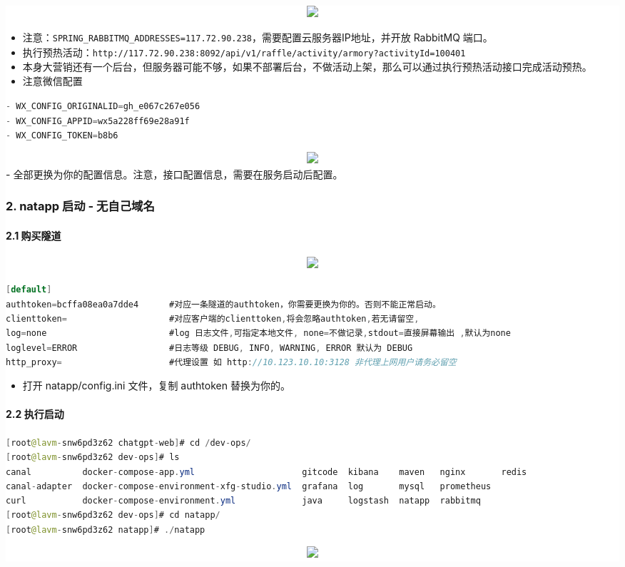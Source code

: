 <div align="center">
    <img src="https://bugstack.cn/images/article/project/big-market/big-market-dev-ops-5-04.png" width="950px">
</div>

- 注意：`SPRING_RABBITMQ_ADDRESSES=117.72.90.238`，需要配置云服务器IP地址，并开放 RabbitMQ 端口。
- 执行预热活动：`http://117.72.90.238:8092/api/v1/raffle/activity/armory?activityId=100401`
- 本身大营销还有一个后台，但服务器可能不够，如果不部署后台，不做活动上架，那么可以通过执行预热活动接口完成活动预热。
- 注意微信配置

```java
- WX_CONFIG_ORIGINALID=gh_e067c267e056
- WX_CONFIG_APPID=wx5a228ff69e28a91f
- WX_CONFIG_TOKEN=b8b6
```

<div align="center">
    <img src="https://bugstack.cn/images/article/project/big-market/big-market-dev-ops-5-11.png" width="950px">
</div>
- 全部更换为你的配置信息。注意，接口配置信息，需要在服务启动后配置。


### 2. natapp 启动 - 无自己域名

#### 2.1 购买隧道

<div align="center">
    <img src="https://bugstack.cn/images/article/project/big-market/big-market-dev-ops-5-09.png" width="950px">
</div>

```java
[default]
authtoken=bcffa08ea0a7dde4      #对应一条隧道的authtoken，你需要更换为你的。否则不能正常启动。
clienttoken=                    #对应客户端的clienttoken,将会忽略authtoken,若无请留空,
log=none                        #log 日志文件,可指定本地文件, none=不做记录,stdout=直接屏幕输出 ,默认为none
loglevel=ERROR                  #日志等级 DEBUG, INFO, WARNING, ERROR 默认为 DEBUG
http_proxy=                     #代理设置 如 http://10.123.10.10:3128 非代理上网用户请务必留空
```

- 打开 natapp/config.ini 文件，复制 authtoken 替换为你的。

#### 2.2 执行启动

```java
[root@lavm-snw6pd3z62 chatgpt-web]# cd /dev-ops/
[root@lavm-snw6pd3z62 dev-ops]# ls
canal          docker-compose-app.yml                     gitcode  kibana    maven   nginx       redis
canal-adapter  docker-compose-environment-xfg-studio.yml  grafana  log       mysql   prometheus
curl           docker-compose-environment.yml             java     logstash  natapp  rabbitmq
[root@lavm-snw6pd3z62 dev-ops]# cd natapp/
[root@lavm-snw6pd3z62 natapp]# ./natapp 
```

<div align="center">
    <img src="https://bugstack.cn/images/article/project/big-market/big-market-dev-ops-5-10.png" width="550px">
</div>
